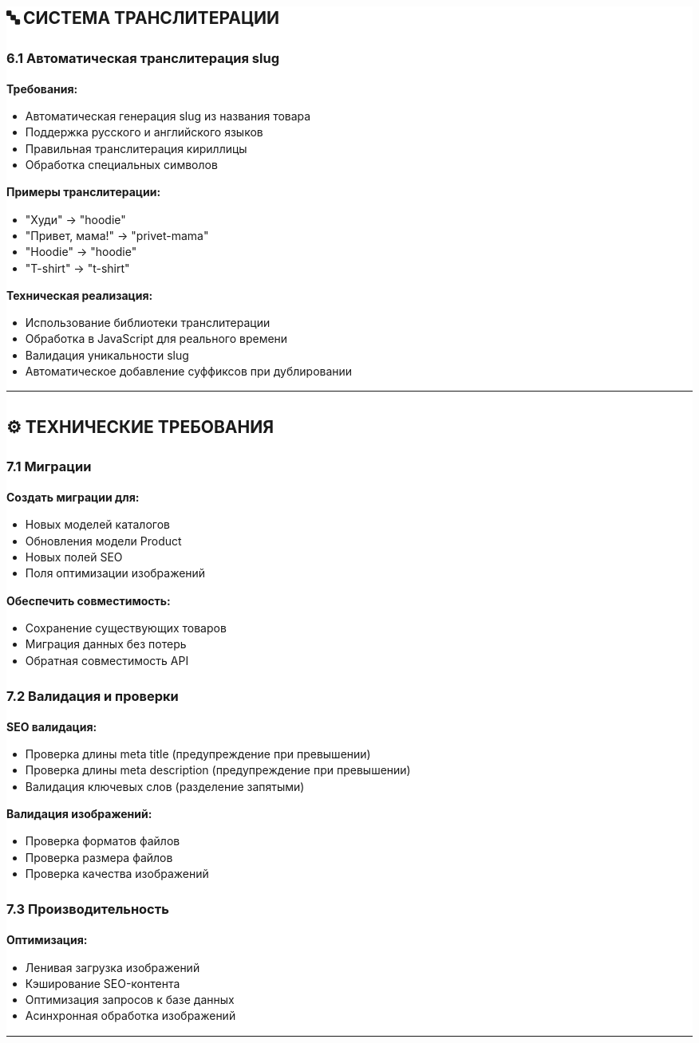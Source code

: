 ## 🔤 СИСТЕМА ТРАНСЛИТЕРАЦИИ

### 6.1 Автоматическая транслитерация slug
**Требования:**
- Автоматическая генерация slug из названия товара
- Поддержка русского и английского языков
- Правильная транслитерация кириллицы
- Обработка специальных символов

**Примеры транслитерации:**
- "Худи" → "hoodie"
- "Привет, мама!" → "privet-mama"
- "Hoodie" → "hoodie"
- "T-shirt" → "t-shirt"

**Техническая реализация:**
- Использование библиотеки транслитерации
- Обработка в JavaScript для реального времени
- Валидация уникальности slug
- Автоматическое добавление суффиксов при дублировании

---

## ⚙️ ТЕХНИЧЕСКИЕ ТРЕБОВАНИЯ

### 7.1 Миграции
**Создать миграции для:**
- Новых моделей каталогов
- Обновления модели Product
- Новых полей SEO
- Поля оптимизации изображений

**Обеспечить совместимость:**
- Сохранение существующих товаров
- Миграция данных без потерь
- Обратная совместимость API

### 7.2 Валидация и проверки
**SEO валидация:**
- Проверка длины meta title (предупреждение при превышении)
- Проверка длины meta description (предупреждение при превышении)
- Валидация ключевых слов (разделение запятыми)

**Валидация изображений:**
- Проверка форматов файлов
- Проверка размера файлов
- Проверка качества изображений

### 7.3 Производительность
**Оптимизация:**
- Ленивая загрузка изображений
- Кэширование SEO-контента
- Оптимизация запросов к базе данных
- Асинхронная обработка изображений

---